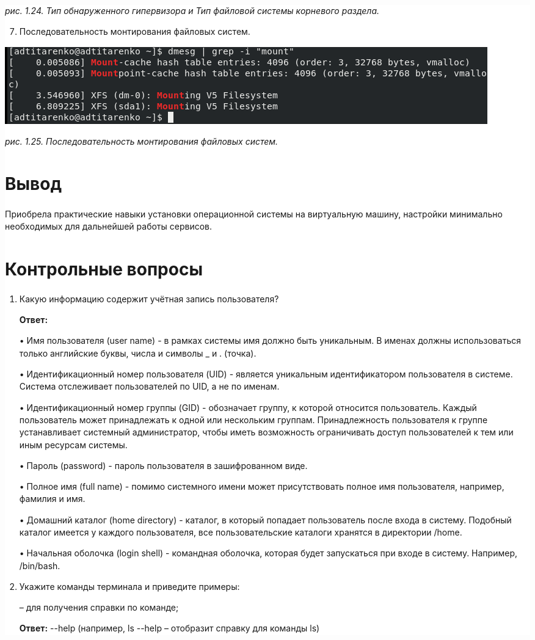 *рис. 1.24.  Тип обнаруженного гипервизора  и Тип файловой системы корневого раздела.*

7. Последовательность монтирования файловых систем.

![Рис.1.25](img/%D0%A0%D0%B8%D1%81.1.26.png)

*рис. 1.25. Последовательность монтирования файловых систем.*


# Вывод
Приобрела практические навыки установки операционной системы на виртуальную машину, настройки минимально необходимых для дальнейшей работы сервисов.

# Контрольные вопросы
1. Какую информацию содержит учётная запись пользователя?

    **Ответ:**

    •	Имя пользователя (user name) - в рамках системы имя должно быть уникальным. В именах должны использоваться только английские буквы, числа и символы _ и . (точка).

    •	Идентификационный номер пользователя (UID) - является уникальным идентификатором пользователя в системе. Система отслеживает пользователей по UID, а не по именам.

    •	Идентификационный номер группы (GID) - обозначает группу, к которой относится пользователь. Каждый пользователь может принадлежать к одной или нескольким группам. Принадлежность пользователя к группе устанавливает системный администратор, чтобы иметь возможность ограничивать доступ пользователей к тем или иным ресурсам системы.

    •	Пароль (password) - пароль пользователя в зашифрованном виде.

    •	Полное имя (full name) - помимо системного имени может присутствовать полное имя пользователя, например, фамилия и имя.

    •	Домашний каталог (home directory) - каталог, в который попадает пользователь после входа в систему. Подобный каталог имеется у каждого пользователя, все пользовательские каталоги хранятся в директории /home.

    •	Начальная оболочка (login shell) - командная оболочка, которая будет запускаться при входе в систему. Например, /bin/bash.

2. Укажите команды терминала и приведите примеры:

    – для получения справки по команде;

    **Ответ:** --help (например, ls --help – отобразит справку для команды ls)
